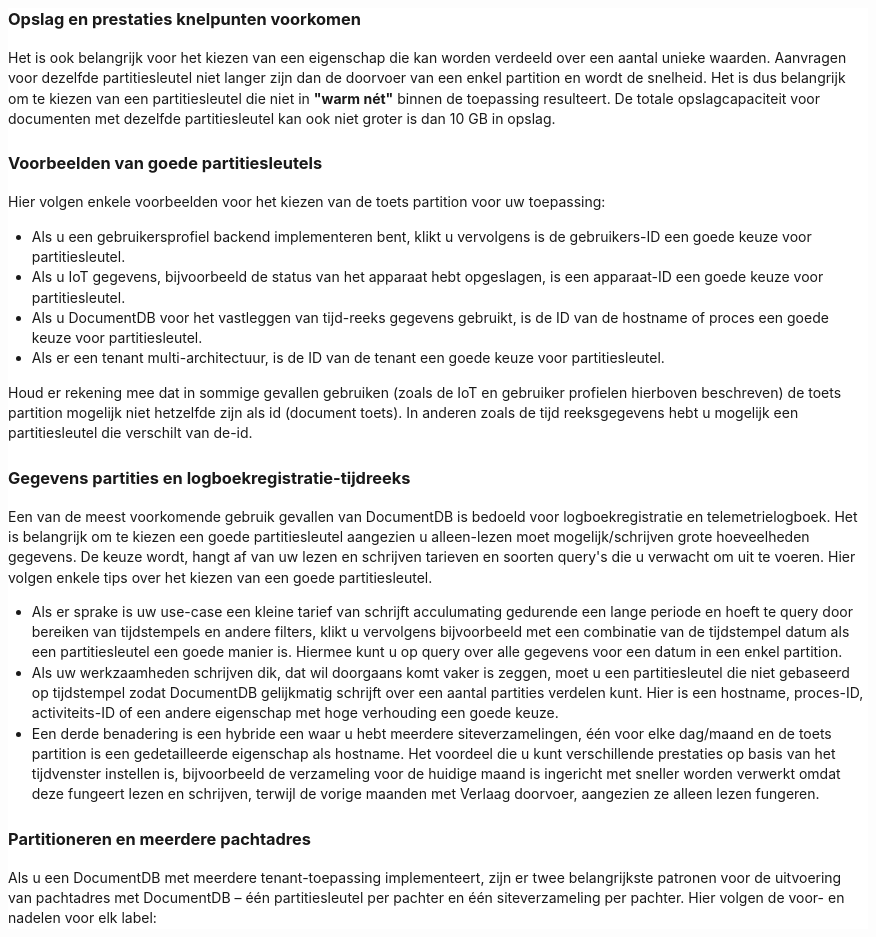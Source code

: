### <a name="avoiding-storage-and-performance-bottlenecks"></a>Opslag en prestaties knelpunten voorkomen 
Het is ook belangrijk voor het kiezen van een eigenschap die kan worden verdeeld over een aantal unieke waarden. Aanvragen voor dezelfde partitiesleutel niet langer zijn dan de doorvoer van een enkel partition en wordt de snelheid. Het is dus belangrijk om te kiezen van een partitiesleutel die niet in **"warm nét"** binnen de toepassing resulteert. De totale opslagcapaciteit voor documenten met dezelfde partitiesleutel kan ook niet groter is dan 10 GB in opslag. 

### <a name="examples-of-good-partition-keys"></a>Voorbeelden van goede partitiesleutels
Hier volgen enkele voorbeelden voor het kiezen van de toets partition voor uw toepassing:

* Als u een gebruikersprofiel backend implementeren bent, klikt u vervolgens is de gebruikers-ID een goede keuze voor partitiesleutel.
* Als u IoT gegevens, bijvoorbeeld de status van het apparaat hebt opgeslagen, is een apparaat-ID een goede keuze voor partitiesleutel.
* Als u DocumentDB voor het vastleggen van tijd-reeks gegevens gebruikt, is de ID van de hostname of proces een goede keuze voor partitiesleutel.
* Als er een tenant multi-architectuur, is de ID van de tenant een goede keuze voor partitiesleutel.

Houd er rekening mee dat in sommige gevallen gebruiken (zoals de IoT en gebruiker profielen hierboven beschreven) de toets partition mogelijk niet hetzelfde zijn als id (document toets). In anderen zoals de tijd reeksgegevens hebt u mogelijk een partitiesleutel die verschilt van de-id.

### <a name="partitioning-and-loggingtime-series-data"></a>Gegevens partities en logboekregistratie-tijdreeks
Een van de meest voorkomende gebruik gevallen van DocumentDB is bedoeld voor logboekregistratie en telemetrielogboek. Het is belangrijk om te kiezen een goede partitiesleutel aangezien u alleen-lezen moet mogelijk/schrijven grote hoeveelheden gegevens. De keuze wordt, hangt af van uw lezen en schrijven tarieven en soorten query's die u verwacht om uit te voeren. Hier volgen enkele tips over het kiezen van een goede partitiesleutel.

- Als er sprake is uw use-case een kleine tarief van schrijft acculumating gedurende een lange periode en hoeft te query door bereiken van tijdstempels en andere filters, klikt u vervolgens bijvoorbeeld met een combinatie van de tijdstempel datum als een partitiesleutel een goede manier is. Hiermee kunt u op query over alle gegevens voor een datum in een enkel partition. 
- Als uw werkzaamheden schrijven dik, dat wil doorgaans komt vaker is zeggen, moet u een partitiesleutel die niet gebaseerd op tijdstempel zodat DocumentDB gelijkmatig schrijft over een aantal partities verdelen kunt. Hier is een hostname, proces-ID, activiteits-ID of een andere eigenschap met hoge verhouding een goede keuze. 
- Een derde benadering is een hybride een waar u hebt meerdere siteverzamelingen, één voor elke dag/maand en de toets partition is een gedetailleerde eigenschap als hostname. Het voordeel die u kunt verschillende prestaties op basis van het tijdvenster instellen is, bijvoorbeeld de verzameling voor de huidige maand is ingericht met sneller worden verwerkt omdat deze fungeert lezen en schrijven, terwijl de vorige maanden met Verlaag doorvoer, aangezien ze alleen lezen fungeren.

### <a name="partitioning-and-multi-tenancy"></a>Partitioneren en meerdere pachtadres
Als u een DocumentDB met meerdere tenant-toepassing implementeert, zijn er twee belangrijkste patronen voor de uitvoering van pachtadres met DocumentDB – één partitiesleutel per pachter en één siteverzameling per pachter. Hier volgen de voor- en nadelen voor elk label:
